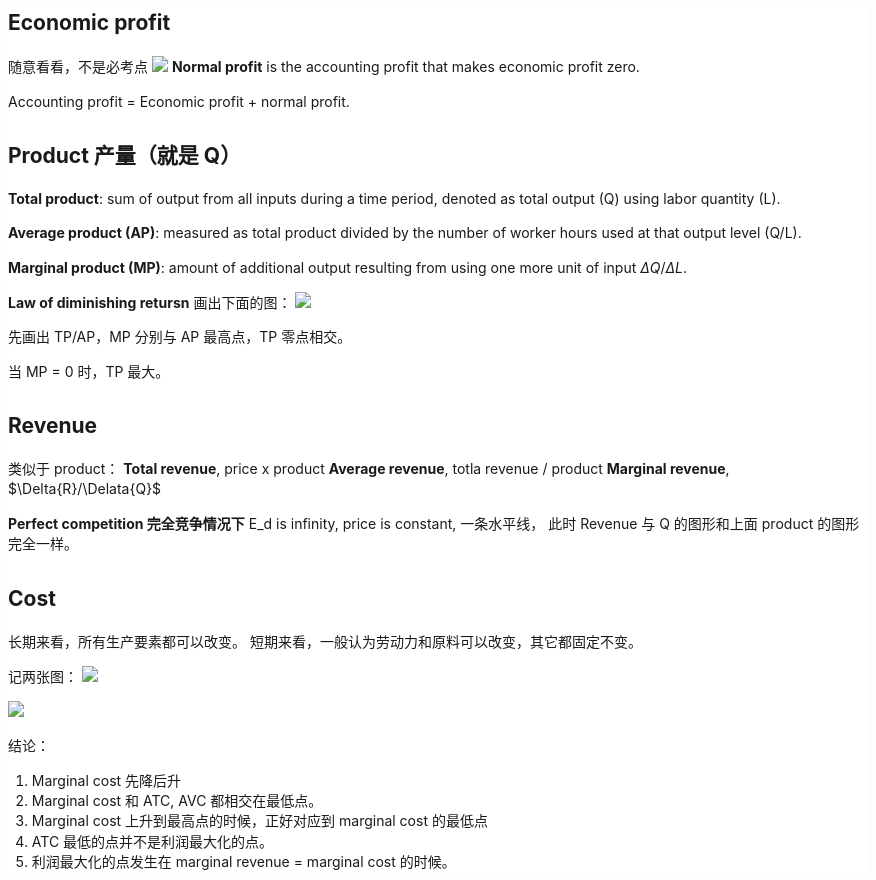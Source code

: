 ## Economic profit
随意看看，不是必考点
 ![](https://i.imgur.com/KTt5aqz.png)
**Normal profit** is the accounting profit that makes economic profit zero.

Accounting profit = Economic profit + normal profit.

## Product 产量（就是 Q）
**Total product**: sum of output from all inputs during a time period, denoted as total output (Q) using labor quantity (L).

**Average product (AP)**: measured as total product divided by the number of worker hours used at that output level (Q/L).

**Marginal product (MP)**: amount of additional output resulting from using one more unit of input $\Delta{Q}/\Delta{L}$.

**Law of diminishing retursn**
画出下面的图：
![](https://i.imgur.com/lTTA9NF.png)

先画出 TP/AP，MP 分别与 AP 最高点，TP 零点相交。

当 MP = 0 时，TP 最大。

## Revenue
类似于 product：
**Total revenue**, price x product
**Average revenue**, totla revenue / product
**Marginal revenue**, $\Delta{R}/\Delata{Q}$

**Perfect competition 完全竞争情况下**
E_d is infinity, price is constant, 一条水平线，
此时 Revenue 与 Q 的图形和上面 product 的图形完全一样。

## Cost
长期来看，所有生产要素都可以改变。
短期来看，一般认为劳动力和原料可以改变，其它都固定不变。

记两张图：
 ![](https://i.imgur.com/mNZt5Oh.png)

 ![](https://i.imgur.com/O00iET2.png)

结论：
1. Marginal cost 先降后升
2. Marginal cost 和 ATC, AVC 都相交在最低点。
3. Marginal cost 上升到最高点的时候，正好对应到 marginal cost 的最低点
4. ATC 最低的点并不是利润最大化的点。
5. 利润最大化的点发生在 marginal revenue = marginal cost 的时候。
